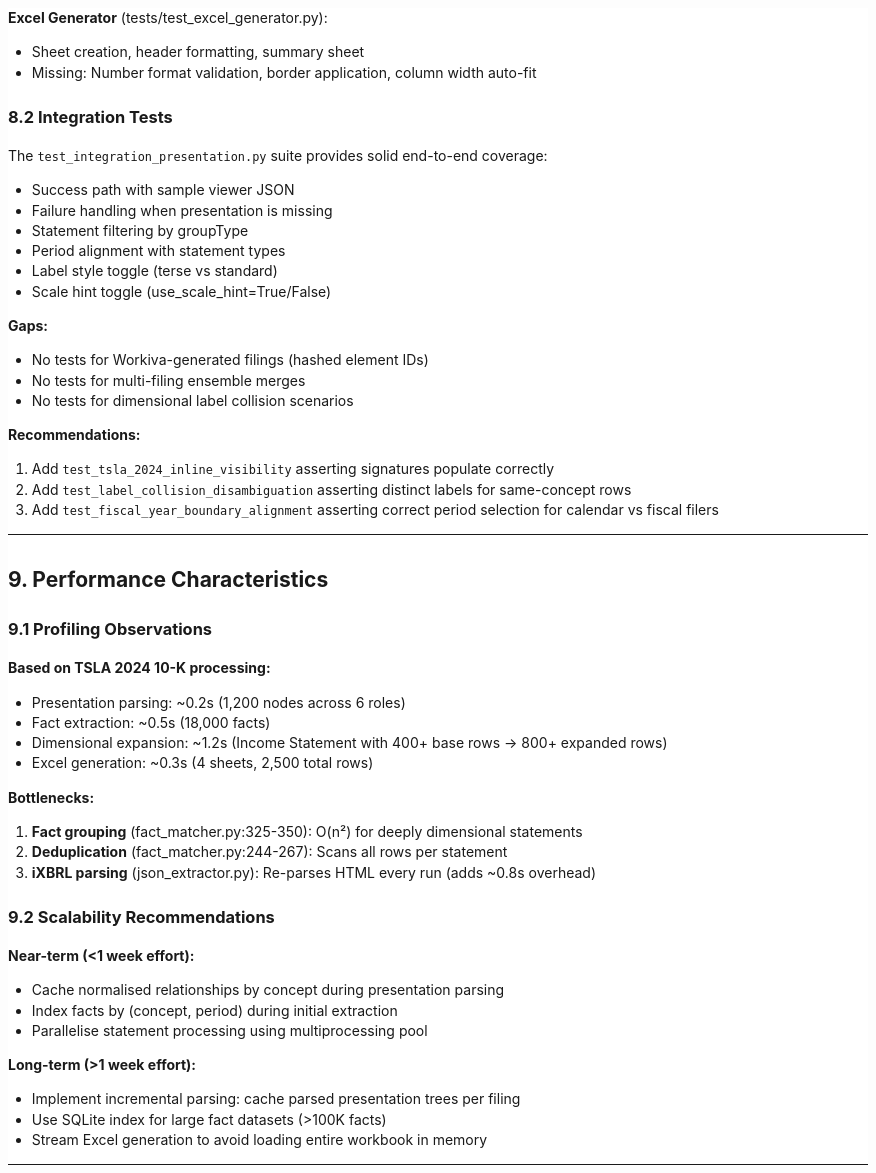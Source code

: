 **Excel Generator** (tests/test_excel_generator.py):
- Sheet creation, header formatting, summary sheet
- Missing: Number format validation, border application, column width auto-fit

### 8.2 Integration Tests

The `test_integration_presentation.py` suite provides solid end-to-end coverage:
- Success path with sample viewer JSON
- Failure handling when presentation is missing
- Statement filtering by groupType
- Period alignment with statement types
- Label style toggle (terse vs standard)
- Scale hint toggle (use_scale_hint=True/False)

**Gaps:**
- No tests for Workiva-generated filings (hashed element IDs)
- No tests for multi-filing ensemble merges
- No tests for dimensional label collision scenarios

**Recommendations:**
1. Add `test_tsla_2024_inline_visibility` asserting signatures populate correctly
2. Add `test_label_collision_disambiguation` asserting distinct labels for same-concept rows
3. Add `test_fiscal_year_boundary_alignment` asserting correct period selection for calendar vs fiscal filers

---

## 9. Performance Characteristics

### 9.1 Profiling Observations

**Based on TSLA 2024 10-K processing:**
- Presentation parsing: ~0.2s (1,200 nodes across 6 roles)
- Fact extraction: ~0.5s (18,000 facts)
- Dimensional expansion: ~1.2s (Income Statement with 400+ base rows → 800+ expanded rows)
- Excel generation: ~0.3s (4 sheets, 2,500 total rows)

**Bottlenecks:**
1. **Fact grouping** (fact_matcher.py:325-350): O(n²) for deeply dimensional statements
2. **Deduplication** (fact_matcher.py:244-267): Scans all rows per statement
3. **iXBRL parsing** (json_extractor.py): Re-parses HTML every run (adds ~0.8s overhead)

### 9.2 Scalability Recommendations

**Near-term (<1 week effort):**
- Cache normalised relationships by concept during presentation parsing
- Index facts by (concept, period) during initial extraction
- Parallelise statement processing using multiprocessing pool

**Long-term (>1 week effort):**
- Implement incremental parsing: cache parsed presentation trees per filing
- Use SQLite index for large fact datasets (>100K facts)
- Stream Excel generation to avoid loading entire workbook in memory

---